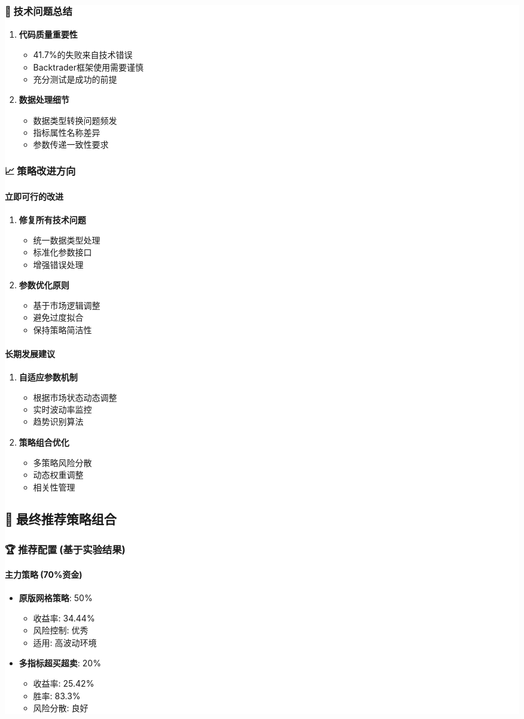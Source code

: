 ### 🔧 技术问题总结

1. **代码质量重要性**
   - 41.7%的失败来自技术错误
   - Backtrader框架使用需要谨慎
   - 充分测试是成功的前提

2. **数据处理细节**
   - 数据类型转换问题频发
   - 指标属性名称差异
   - 参数传递一致性要求

### 📈 策略改进方向

#### 立即可行的改进

1. **修复所有技术问题**
   - 统一数据类型处理
   - 标准化参数接口
   - 增强错误处理

2. **参数优化原则**
   - 基于市场逻辑调整
   - 避免过度拟合
   - 保持策略简洁性

#### 长期发展建议

1. **自适应参数机制**
   - 根据市场状态动态调整
   - 实时波动率监控
   - 趋势识别算法

2. **策略组合优化**
   - 多策略风险分散
   - 动态权重调整
   - 相关性管理

## 🎯 最终推荐策略组合

### 🏆 推荐配置 (基于实验结果)

#### 主力策略 (70%资金)
- **原版网格策略**: 50%
  - 收益率: 34.44%
  - 风险控制: 优秀
  - 适用: 高波动环境

- **多指标超买超卖**: 20%
  - 收益率: 25.42%
  - 胜率: 83.3%
  - 风险分散: 良好
